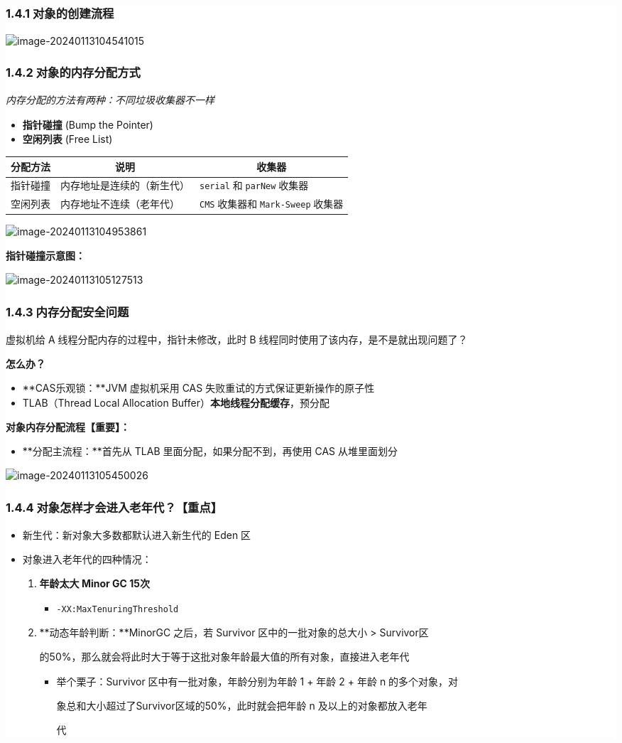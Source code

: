 ### 1.4.1 对象的创建流程

![image-20240113104541015](https://xinwang-1258200068.cos.ap-guangzhou.myqcloud.com/imgs/202401131045058.png)

### 1.4.2 对象的内存分配方式 

*内存分配的方法有两种：不同垃圾收集器不一样*

- **指针碰撞** (Bump the Pointer)
- **空闲列表** (Free List)

| 分配方法 | 说明                       | 收集器                             |
| -------- | -------------------------- | ---------------------------------- |
| 指针碰撞 | 内存地址是连续的（新生代） | `serial` 和 `parNew` 收集器        |
| 空闲列表 | 内存地址不连续（老年代）   | `CMS` 收集器和 `Mark-Sweep` 收集器 |

![image-20240113104953861](https://xinwang-1258200068.cos.ap-guangzhou.myqcloud.com/imgs/202401131049892.png)

**指针碰撞示意图：**

![image-20240113105127513](https://xinwang-1258200068.cos.ap-guangzhou.myqcloud.com/imgs/202401131051547.png)

### 1.4.3 内存分配安全问题

虚拟机给 A 线程分配内存的过程中，指针未修改，此时 B 线程同时使用了该内存，是不是就出现问题了？

**怎么办？**

- **CAS乐观锁：**JVM 虚拟机采用 CAS 失败重试的方式保证更新操作的原子性
- TLAB（Thread Local Allocation Buffer）**本地线程分配缓存**，预分配

**对象内存分配流程【重要】：**

- **分配主流程：**首先从 TLAB 里面分配，如果分配不到，再使用 CAS 从堆里面划分

![image-20240113105450026](https://xinwang-1258200068.cos.ap-guangzhou.myqcloud.com/imgs/202401131054083.png)

### 1.4.4 对象怎样才会进入老年代？【重点】

- 新生代：新对象大多数都默认进入新生代的 Eden 区

- 对象进入老年代的四种情况：

  1. **年龄太大 Minor GC 15次**

     - `-XX:MaxTenuringThreshold`

  2. **动态年龄判断：**MinorGC 之后，若 Survivor 区中的一批对象的总大小 > Survivor区

     的50%，那么就会将此时大于等于这批对象年龄最大值的所有对象，直接进入老年代

     - 举个栗子：Survivor 区中有一批对象，年龄分别为年龄 1 + 年龄 2 + 年龄 n 的多个对象，对

       象总和大小超过了Survivor区域的50%，此时就会把年龄 n 及以上的对象都放入老年

       代 
